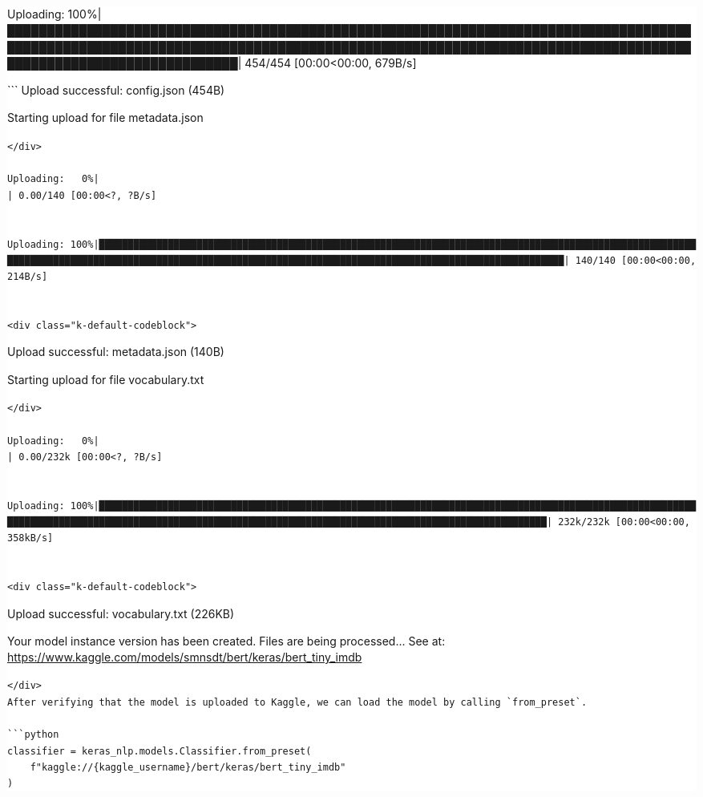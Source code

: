     
Uploading: 100%|█████████████████████████████████████████████████████████████████████████████████████████████████████████████████████████████████████████████████████████████████████████████████████████████████████████| 454/454 [00:00<00:00, 679B/s]

    
<div class="k-default-codeblock">
```
Upload successful: config.json (454B)

Starting upload for file metadata.json

```
</div>
    
Uploading:   0%|                                                                                                                                                                                                              | 0.00/140 [00:00<?, ?B/s]

    
Uploading: 100%|█████████████████████████████████████████████████████████████████████████████████████████████████████████████████████████████████████████████████████████████████████████████████████████████████████████| 140/140 [00:00<00:00, 214B/s]

    
<div class="k-default-codeblock">
```
Upload successful: metadata.json (140B)

Starting upload for file vocabulary.txt

```
</div>
    
Uploading:   0%|                                                                                                                                                                                                             | 0.00/232k [00:00<?, ?B/s]

    
Uploading: 100%|██████████████████████████████████████████████████████████████████████████████████████████████████████████████████████████████████████████████████████████████████████████████████████████████████████| 232k/232k [00:00<00:00, 358kB/s]

    
<div class="k-default-codeblock">
```
Upload successful: vocabulary.txt (226KB)

Your model instance version has been created.
Files are being processed...
See at: https://www.kaggle.com/models/smnsdt/bert/keras/bert_tiny_imdb

```
</div>
After verifying that the model is uploaded to Kaggle, we can load the model by calling `from_preset`.

```python
classifier = keras_nlp.models.Classifier.from_preset(
    f"kaggle://{kaggle_username}/bert/keras/bert_tiny_imdb"
)
```
